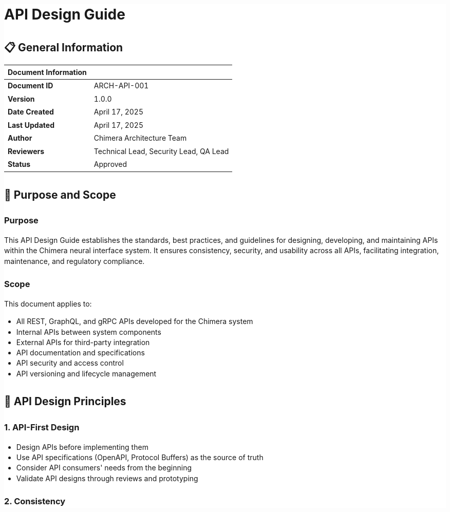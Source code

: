 # API Design Guide

## 📋 General Information

| **Document Information** |                                                |
|--------------------------|------------------------------------------------|
| **Document ID**          | ARCH-API-001                                   |
| **Version**              | 1.0.0                                          |
| **Date Created**         | April 17, 2025                                 |
| **Last Updated**         | April 17, 2025                                 |
| **Author**               | Chimera Architecture Team                      |
| **Reviewers**            | Technical Lead, Security Lead, QA Lead         |
| **Status**               | Approved                                       |

## 🎯 Purpose and Scope

### Purpose

This API Design Guide establishes the standards, best practices, and guidelines for designing, developing, and maintaining APIs within the Chimera neural interface system. It ensures consistency, security, and usability across all APIs, facilitating integration, maintenance, and regulatory compliance.

### Scope

This document applies to:

- All REST, GraphQL, and gRPC APIs developed for the Chimera system
- Internal APIs between system components
- External APIs for third-party integration
- API documentation and specifications
- API security and access control
- API versioning and lifecycle management

## 🌟 API Design Principles

### 1. API-First Design

- Design APIs before implementing them
- Use API specifications (OpenAPI, Protocol Buffers) as the source of truth
- Consider API consumers' needs from the beginning
- Validate API designs through reviews and prototyping

### 2. Consistency
